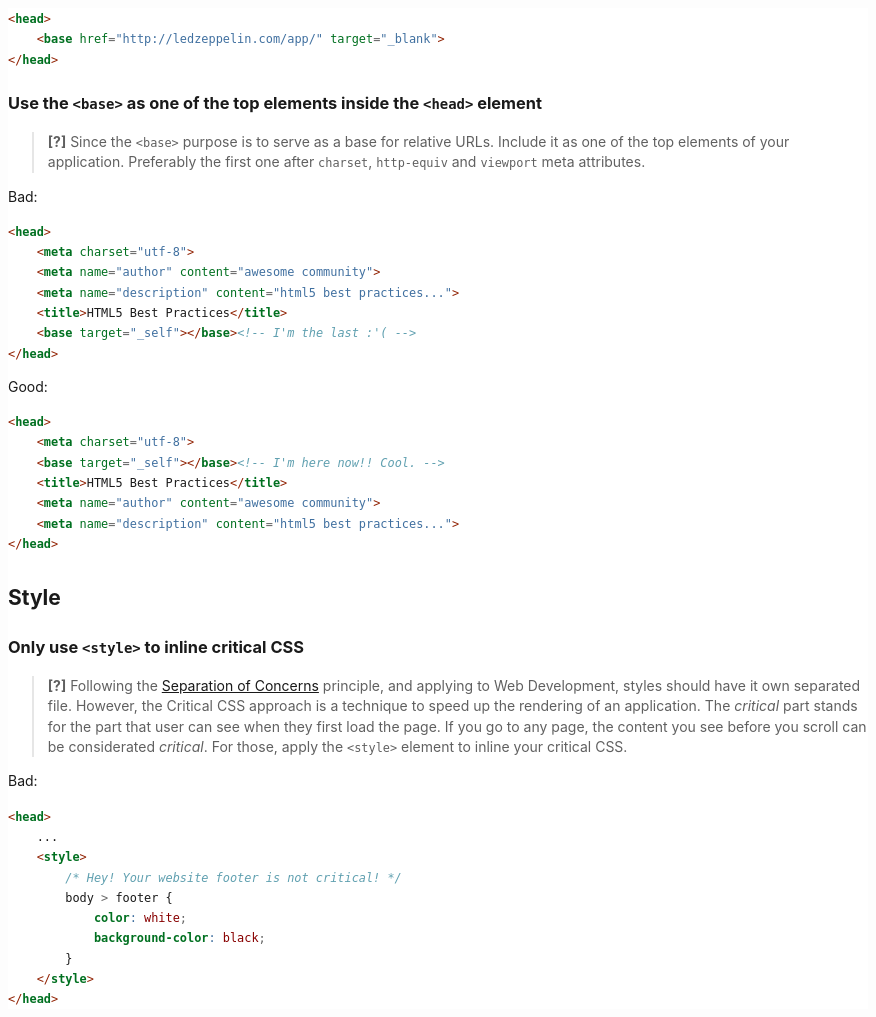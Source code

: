 ```html
<head>
    <base href="http://ledzeppelin.com/app/" target="_blank">
</head>
```

### Use the `<base>` as one of the top elements inside the `<head>` element

> **[?]** Since the `<base>` purpose is to serve as a base for relative URLs. Include it as one of the top elements of your application. Preferably the first one after `charset`, `http-equiv` and `viewport` meta attributes.

Bad:

```html
<head>
    <meta charset="utf-8">
    <meta name="author" content="awesome community">
    <meta name="description" content="html5 best practices...">
    <title>HTML5 Best Practices</title>
    <base target="_self"></base><!-- I'm the last :'( -->
</head>
```

Good:

```html
<head>
    <meta charset="utf-8">
    <base target="_self"></base><!-- I'm here now!! Cool. -->
    <title>HTML5 Best Practices</title>
    <meta name="author" content="awesome community">
    <meta name="description" content="html5 best practices...">
</head>

```

## Style

### Only use `<style>` to inline critical CSS

> **[?]** Following the [Separation of Concerns](https://en.wikipedia.org/wiki/Separation_of_concerns) principle, and applying to Web Development, styles should have it own separated file. However, the Critical CSS approach is a technique to speed up the rendering of an application. The *critical* part stands for the part that user can see when they first load the page. If you go to any page, the content you see before you scroll can be considerated *critical*. For those, apply the `<style>` element to inline your critical CSS.

Bad:

```html
<head>
    ...
    <style>
        /* Hey! Your website footer is not critical! */
        body > footer {
            color: white;
            background-color: black;
        }
    </style>
</head>
```
